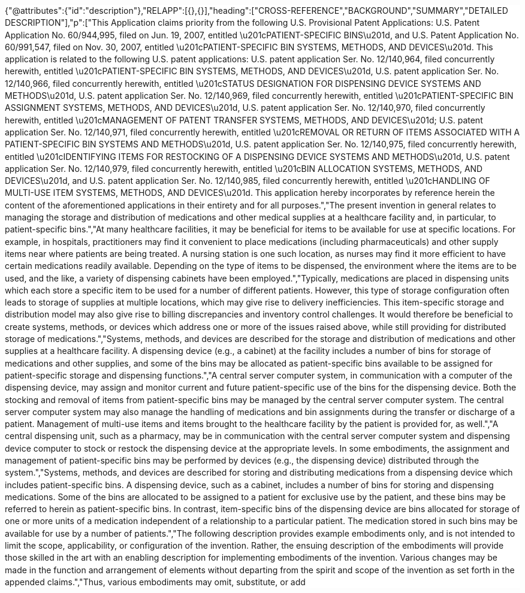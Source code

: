 {"@attributes":{"id":"description"},"RELAPP":[{},{}],"heading":["CROSS-REFERENCE","BACKGROUND","SUMMARY","DETAILED DESCRIPTION"],"p":["This Application claims priority from the following U.S. Provisional Patent Applications: U.S. Patent Application No. 60\/944,995, filed on Jun. 19, 2007, entitled \u201cPATIENT-SPECIFIC BINS\u201d, and U.S. Patent Application No. 60\/991,547, filed on Nov. 30, 2007, entitled \u201cPATIENT-SPECIFIC BIN SYSTEMS, METHODS, AND DEVICES\u201d. This application is related to the following U.S. patent applications: U.S. patent application Ser. No. 12\/140,964, filed concurrently herewith, entitled \u201cPATIENT-SPECIFIC BIN SYSTEMS, METHODS, AND DEVICES\u201d, U.S. patent application Ser. No. 12\/140,966, filed concurrently herewith, entitled \u201cSTATUS DESIGNATION FOR DISPENSING DEVICE SYSTEMS AND METHODS\u201d, U.S. patent application Ser. No. 12\/140,969, filed concurrently herewith, entitled \u201cPATIENT-SPECIFIC BIN ASSIGNMENT SYSTEMS, METHODS, AND DEVICES\u201d, U.S. patent application Ser. No. 12\/140,970, filed concurrently herewith, entitled \u201cMANAGEMENT OF PATENT TRANSFER SYSTEMS, METHODS, AND DEVICES\u201d; U.S. patent application Ser. No. 12\/140,971, filed concurrently herewith, entitled \u201cREMOVAL OR RETURN OF ITEMS ASSOCIATED WITH A PATIENT-SPECIFIC BIN SYSTEMS AND METHODS\u201d, U.S. patent application Ser. No. 12\/140,975, filed concurrently herewith, entitled \u201cIDENTIFYING ITEMS FOR RESTOCKING OF A DISPENSING DEVICE SYSTEMS AND METHODS\u201d, U.S. patent application Ser. No. 12\/140,979, filed concurrently herewith, entitled \u201cBIN ALLOCATION SYSTEMS, METHODS, AND DEVICES\u201d, and U.S. patent application Ser. No. 12\/140,985, filed concurrently herewith, entitled \u201cHANDLING OF MULTI-USE ITEM SYSTEMS, METHODS, AND DEVICES\u201d. This application hereby incorporates by reference herein the content of the aforementioned applications in their entirety and for all purposes.","The present invention in general relates to managing the storage and distribution of medications and other medical supplies at a healthcare facility and, in particular, to patient-specific bins.","At many healthcare facilities, it may be beneficial for items to be available for use at specific locations. For example, in hospitals, practitioners may find it convenient to place medications (including pharmaceuticals) and other supply items near where patients are being treated. A nursing station is one such location, as nurses may find it more efficient to have certain medications readily available. Depending on the type of items to be dispensed, the environment where the items are to be used, and the like, a variety of dispensing cabinets have been employed.","Typically, medications are placed in dispensing units which each store a specific item to be used for a number of different patients. However, this type of storage configuration often leads to storage of supplies at multiple locations, which may give rise to delivery inefficiencies. This item-specific storage and distribution model may also give rise to billing discrepancies and inventory control challenges. It would therefore be beneficial to create systems, methods, or devices which address one or more of the issues raised above, while still providing for distributed storage of medications.","Systems, methods, and devices are described for the storage and distribution of medications and other supplies at a healthcare facility. A dispensing device (e.g., a cabinet) at the facility includes a number of bins for storage of medications and other supplies, and some of the bins may be allocated as patient-specific bins available to be assigned for patient-specific storage and dispensing functions.","A central server computer system, in communication with a computer of the dispensing device, may assign and monitor current and future patient-specific use of the bins for the dispensing device. Both the stocking and removal of items from patient-specific bins may be managed by the central server computer system. The central server computer system may also manage the handling of medications and bin assignments during the transfer or discharge of a patient. Management of multi-use items and items brought to the healthcare facility by the patient is provided for, as well.","A central dispensing unit, such as a pharmacy, may be in communication with the central server computer system and dispensing device computer to stock or restock the dispensing device at the appropriate levels. In some embodiments, the assignment and management of patient-specific bins may be performed by devices (e.g., the dispensing device) distributed through the system.","Systems, methods, and devices are described for storing and distributing medications from a dispensing device which includes patient-specific bins. A dispensing device, such as a cabinet, includes a number of bins for storing and dispensing medications. Some of the bins are allocated to be assigned to a patient for exclusive use by the patient, and these bins may be referred to herein as patient-specific bins. In contrast, item-specific bins of the dispensing device are bins allocated for storage of one or more units of a medication independent of a relationship to a particular patient. The medication stored in such bins may be available for use by a number of patients.","The following description provides example embodiments only, and is not intended to limit the scope, applicability, or configuration of the invention. Rather, the ensuing description of the embodiments will provide those skilled in the art with an enabling description for implementing embodiments of the invention. Various changes may be made in the function and arrangement of elements without departing from the spirit and scope of the invention as set forth in the appended claims.","Thus, various embodiments may omit, substitute, or add